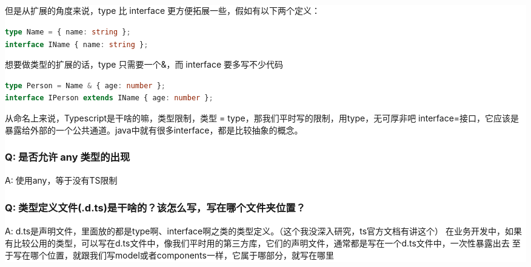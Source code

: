 但是从扩展的角度来说，type 比 interface 更方便拓展一些，假如有以下两个定义：
```typescript
type Name = { name: string };
interface IName { name: string };
```
想要做类型的扩展的话，type 只需要一个&，而 interface 要多写不少代码
```typescript
type Person = Name & { age: number };
interface IPerson extends IName { age: number };
```
从命名上来说，Typescript是干啥的嘛，类型限制，类型 = type，那我们平时写的限制，用type，无可厚非吧
interface=接口，它应该是暴露给外部的一个公共通道。java中就有很多interface，都是比较抽象的概念。

### Q: 是否允许 any 类型的出现
A: 使用any，等于没有TS限制

### Q: 类型定义文件(.d.ts)是干啥的？该怎么写，写在哪个文件夹位置？
A: d.ts是声明文件，里面放的都是type啊、interface啊之类的类型定义。（这个我没深入研究，ts官方文档有讲这个）
在业务开发中，如果有比较公用的类型，可以写在d.ts文件中，像我们平时用的第三方库，它们的声明文件，通常都是写在一个d.ts文件中，一次性暴露出去
至于写在哪个位置，就跟我们写model或者components一样，它属于哪部分，就写在哪里
